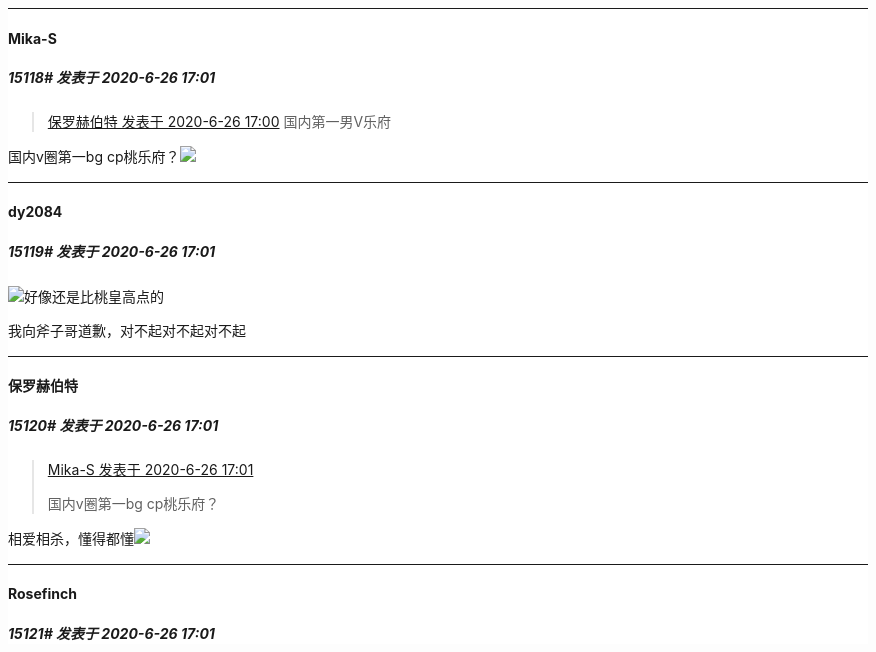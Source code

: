 



-----

####  Mika-S  
##### 15118#       发表于 2020-6-26 17:01



<blockquote><a href="httphttps://bbs.saraba1st.com/2b/forum.php?mod=redirect&amp;goto=findpost&amp;pid=47960820&amp;ptid=1942338" target="_blank">保罗赫伯特 发表于 2020-6-26 17:00</a>
国内第一男V乐府</blockquote>
国内v圈第一bg cp桃乐府？<img src="https://static.saraba1st.com/image/smiley/face2017/067.png" referrerpolicy="no-referrer">







-----

####  dy2084  
##### 15119#       发表于 2020-6-26 17:01



<img src="https://static.saraba1st.com/image/smiley/face2017/076.png" referrerpolicy="no-referrer">好像还是比桃皇高点的

我向斧子哥道歉，对不起对不起对不起







-----

####  保罗赫伯特  
##### 15120#       发表于 2020-6-26 17:01



<blockquote><a href="httphttps://bbs.saraba1st.com/2b/forum.php?mod=redirect&amp;goto=findpost&amp;pid=47960831&amp;ptid=1942338" target="_blank">Mika-S 发表于 2020-6-26 17:01</a>

国内v圈第一bg cp桃乐府？</blockquote>
相爱相杀，懂得都懂<img src="https://static.saraba1st.com/image/smiley/face2017/067.png" referrerpolicy="no-referrer">







-----

####  Rosefinch  
##### 15121#       发表于 2020-6-26 17:01


